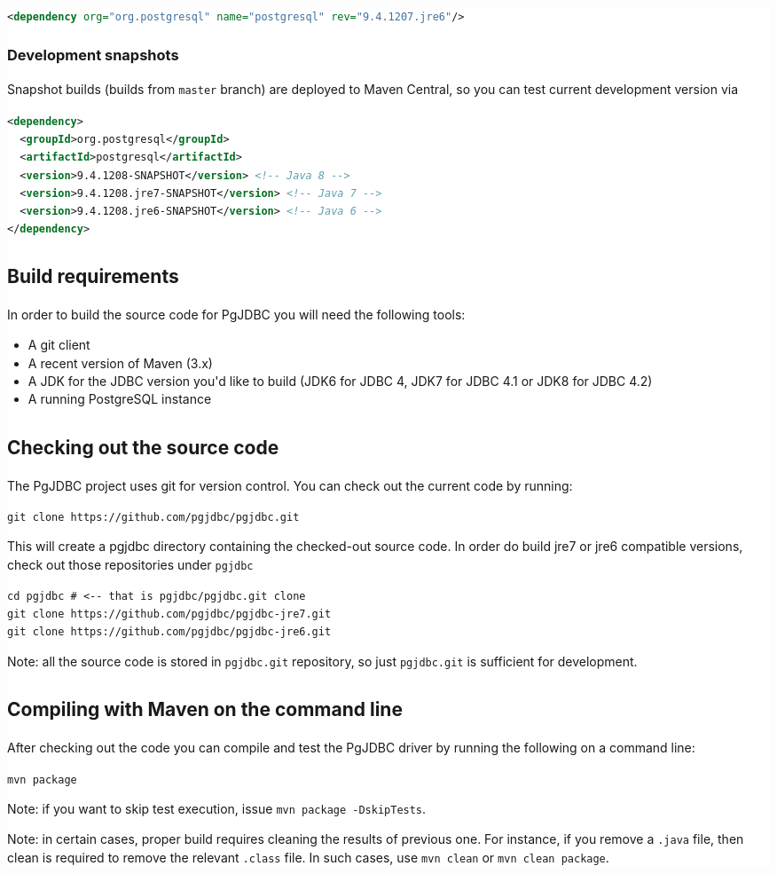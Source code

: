 ```xml
<dependency org="org.postgresql" name="postgresql" rev="9.4.1207.jre6"/>
```

### Development snapshots

Snapshot builds (builds from `master` branch) are deployed to Maven Central, so you can test current development version via
```xml
<dependency>
  <groupId>org.postgresql</groupId>
  <artifactId>postgresql</artifactId>
  <version>9.4.1208-SNAPSHOT</version> <!-- Java 8 -->
  <version>9.4.1208.jre7-SNAPSHOT</version> <!-- Java 7 -->
  <version>9.4.1208.jre6-SNAPSHOT</version> <!-- Java 6 -->
</dependency>
```

## Build requirements

In order to build the source code for PgJDBC you will need the following tools:

- A git client
- A recent version of Maven (3.x)
- A JDK for the JDBC version you'd like to build (JDK6 for JDBC 4, JDK7 for JDBC 4.1 or JDK8 for JDBC 4.2)
- A running PostgreSQL instance

## Checking out the source code

The PgJDBC project uses git for version control. You can check out the current code by running:

    git clone https://github.com/pgjdbc/pgjdbc.git
    
This will create a pgjdbc directory containing the checked-out source code.
In order do build jre7 or jre6 compatible versions, check out those repositories under `pgjdbc`

    cd pgjdbc # <-- that is pgjdbc/pgjdbc.git clone
    git clone https://github.com/pgjdbc/pgjdbc-jre7.git
    git clone https://github.com/pgjdbc/pgjdbc-jre6.git

Note: all the source code is stored in `pgjdbc.git` repository, so just `pgjdbc.git` is sufficient for development.

## Compiling with Maven on the command line

After checking out the code you can compile and test the PgJDBC driver by running the following
on a command line:

    mvn package

Note: if you want to skip test execution, issue `mvn package -DskipTests`.

Note: in certain cases, proper build requires cleaning the results of previous one.
For instance, if you remove a `.java` file, then clean is required to remove the relevant `.class` file.
In such cases, use `mvn clean` or `mvn clean package`.

